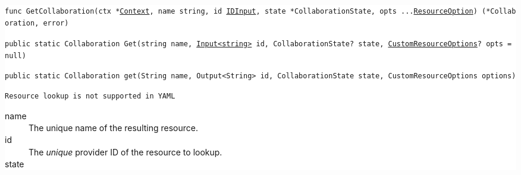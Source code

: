 <div>
<pulumi-choosable type="language" values="go">
<div class="highlight"><pre class="chroma"><code class="language-go" data-lang="go"><span class="k">func </span>GetCollaboration<span class="p">(</span><span class="nx">ctx</span><span class="p"> *</span><span class="nx"><a href="https://pkg.go.dev/github.com/pulumi/pulumi/sdk/v3/go/pulumi?tab=doc#Context">Context</a></span><span class="p">,</span> <span class="nx">name</span><span class="p"> </span><span class="nx">string</span><span class="p">,</span> <span class="nx">id</span><span class="p"> </span><span class="nx"><a href="https://pkg.go.dev/github.com/pulumi/pulumi/sdk/v3/go/pulumi?tab=doc#IDInput">IDInput</a></span><span class="p">,</span> <span class="nx">state</span><span class="p"> *</span><span class="nx">CollaborationState</span><span class="p">,</span> <span class="nx">opts</span><span class="p"> ...</span><span class="nx"><a href="https://pkg.go.dev/github.com/pulumi/pulumi/sdk/v3/go/pulumi?tab=doc#ResourceOption">ResourceOption</a></span><span class="p">) (*<span class="nx">Collaboration</span>, error)</span></code></pre></div>
</pulumi-choosable>
</div>

<div>
<pulumi-choosable type="language" values="csharp">
<div class="highlight"><pre class="chroma"><code class="language-csharp" data-lang="csharp"><span class="k">public static </span><span class="nx">Collaboration</span><span class="nf"> Get</span><span class="p">(</span><span class="nx">string</span><span class="p"> </span><span class="nx">name<span class="p">,</span> <span class="nx"><a href="/docs/reference/pkg/dotnet/Pulumi/Pulumi.Input-1.html">Input&lt;string&gt;</a></span><span class="p"> </span><span class="nx">id<span class="p">,</span> <span class="nx">CollaborationState</span><span class="p">? </span><span class="nx">state<span class="p">,</span> <span class="nx"><a href="/docs/reference/pkg/dotnet/Pulumi/Pulumi.CustomResourceOptions.html">CustomResourceOptions</a></span><span class="p">? </span><span class="nx">opts = null<span class="p">)</span></code></pre></div>
</pulumi-choosable>
</div>

<div>
<pulumi-choosable type="language" values="java">
<div class="highlight"><pre class="chroma"><code class="language-java" data-lang="java"><span class="k">public static </span><span class="nx">Collaboration</span><span class="nf"> get</span><span class="p">(</span><span class="nx">String</span><span class="p"> </span><span class="nx">name<span class="p">,</span> <span class="nx">Output&lt;String&gt;</span><span class="p"> </span><span class="nx">id<span class="p">,</span> <span class="nx">CollaborationState</span><span class="p"> </span><span class="nx">state<span class="p">,</span> <span class="nx">CustomResourceOptions</span><span class="p"> </span><span class="nx">options<span class="p">)</span></code></pre></div>
</pulumi-choosable>
</div>

<div>
<pulumi-choosable type="language" values="yaml">
<div class="highlight"><pre class="chroma"><code class="language-yaml" data-lang="yaml">Resource lookup is not supported in YAML</code></pre></div>
</pulumi-choosable>
</div>

<div>
<pulumi-choosable type="language" values="javascript,typescript">

<dl class="resources-properties">
    <dt class="property-required" title="Required">
        <span>name</span>
        <span class="property-indicator"></span>
    </dt>
    <dd>The unique name of the resulting resource.</dd>
    <dt class="property-required" title="Required">
        <span>id</span>
        <span class="property-indicator"></span>
    </dt>
    <dd>The <em>unique</em> provider ID of the resource to lookup.</dd>
    <dt class="property-optional" title="Optional">
        <span>state</span>
        <span class="property-indicator"></span>